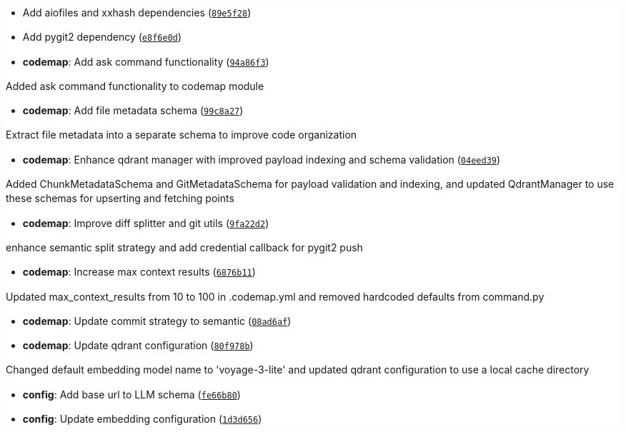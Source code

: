 - Add aiofiles and xxhash dependencies
  ([`89e5f28`](https://github.com/SarthakMishra/codemap/commit/89e5f285ef993c4c1632a08d6c2001c602ef5113))

- Add pygit2 dependency
  ([`e8f6e0d`](https://github.com/SarthakMishra/codemap/commit/e8f6e0dd66dfcc7aa39844ce52ec772523373eb2))

- **codemap**: Add ask command functionality
  ([`94a86f3`](https://github.com/SarthakMishra/codemap/commit/94a86f3d971442b26932f839b2c6eb8f5722687c))

Added ask command functionality to codemap module

- **codemap**: Add file metadata schema
  ([`99c8a27`](https://github.com/SarthakMishra/codemap/commit/99c8a27ec4d12378a4188466b309cc8daa4e2db9))

Extract file metadata into a separate schema to improve code organization

- **codemap**: Enhance qdrant manager with improved payload indexing and schema validation
  ([`04eed39`](https://github.com/SarthakMishra/codemap/commit/04eed39aff74d1911c3258248a5eda6b564cfdb0))

Added ChunkMetadataSchema and GitMetadataSchema for payload validation and indexing, and updated
  QdrantManager to use these schemas for upserting and fetching points

- **codemap**: Improve diff splitter and git utils
  ([`9fa22d2`](https://github.com/SarthakMishra/codemap/commit/9fa22d2bdfd50b2339293294bad0b51eb0fe94d1))

enhance semantic split strategy and add credential callback for pygit2 push

- **codemap**: Increase max context results
  ([`6876b11`](https://github.com/SarthakMishra/codemap/commit/6876b11cc2788c747be5473503599d9bc9ad5a13))

Updated max_context_results from 10 to 100 in .codemap.yml and removed hardcoded defaults from
  command.py

- **codemap**: Update commit strategy to semantic
  ([`08ad6af`](https://github.com/SarthakMishra/codemap/commit/08ad6af4e15313e71a2dff98ced9ea7babde4ba2))

- **codemap**: Update qdrant configuration
  ([`80f978b`](https://github.com/SarthakMishra/codemap/commit/80f978bd2f849045fd072e1ca0d02122968b52ad))

Changed default embedding model name to 'voyage-3-lite' and updated qdrant configuration to use a
  local cache directory

- **config**: Add base url to LLM schema
  ([`fe66b80`](https://github.com/SarthakMishra/codemap/commit/fe66b80c491120b7f3883cd725026e154aeab0ad))

- **config**: Update embedding configuration
  ([`1d3d656`](https://github.com/SarthakMishra/codemap/commit/1d3d656f641b7caee3b6bacba010eb67d7d6f38d))
